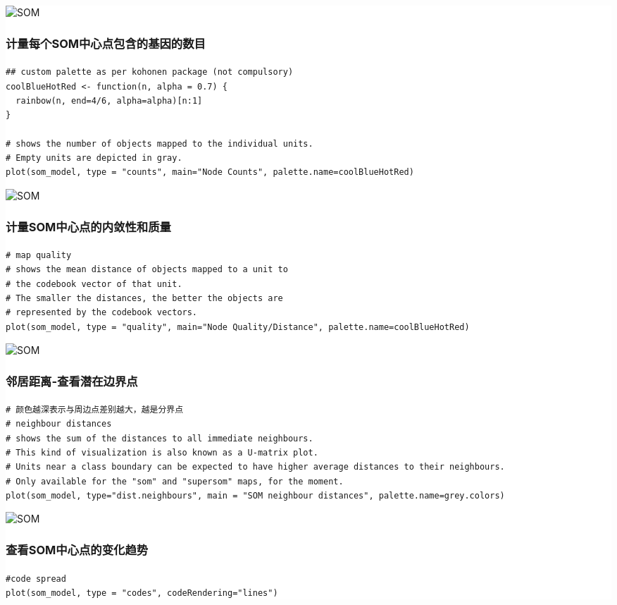 ![SOM](http://www.ehbio.com/ehbio_resource/som_train_progress.png)

### 计量每个SOM中心点包含的基因的数目

```
## custom palette as per kohonen package (not compulsory)
coolBlueHotRed <- function(n, alpha = 0.7) {
  rainbow(n, end=4/6, alpha=alpha)[n:1]
}

# shows the number of objects mapped to the individual units. 
# Empty units are depicted in gray.
plot(som_model, type = "counts", main="Node Counts", palette.name=coolBlueHotRed)
```

![SOM](http://www.ehbio.com/ehbio_resource/som_count.png)


### 计量SOM中心点的内敛性和质量

```
# map quality
# shows the mean distance of objects mapped to a unit to 
# the codebook vector of that unit. 
# The smaller the distances, the better the objects are 
# represented by the codebook vectors.
plot(som_model, type = "quality", main="Node Quality/Distance", palette.name=coolBlueHotRed)
```

![SOM](http://www.ehbio.com/ehbio_resource/som_quality.png)

### 邻居距离-查看潜在边界点

```
# 颜色越深表示与周边点差别越大，越是分界点
# neighbour distances
# shows the sum of the distances to all immediate neighbours. 
# This kind of visualization is also known as a U-matrix plot. 
# Units near a class boundary can be expected to have higher average distances to their neighbours. 
# Only available for the "som" and "supersom" maps, for the moment.
plot(som_model, type="dist.neighbours", main = "SOM neighbour distances", palette.name=grey.colors)
```

![SOM](http://www.ehbio.com/ehbio_resource/som_neighbordist.png)



### 查看SOM中心点的变化趋势

```
#code spread
plot(som_model, type = "codes", codeRendering="lines")
```
